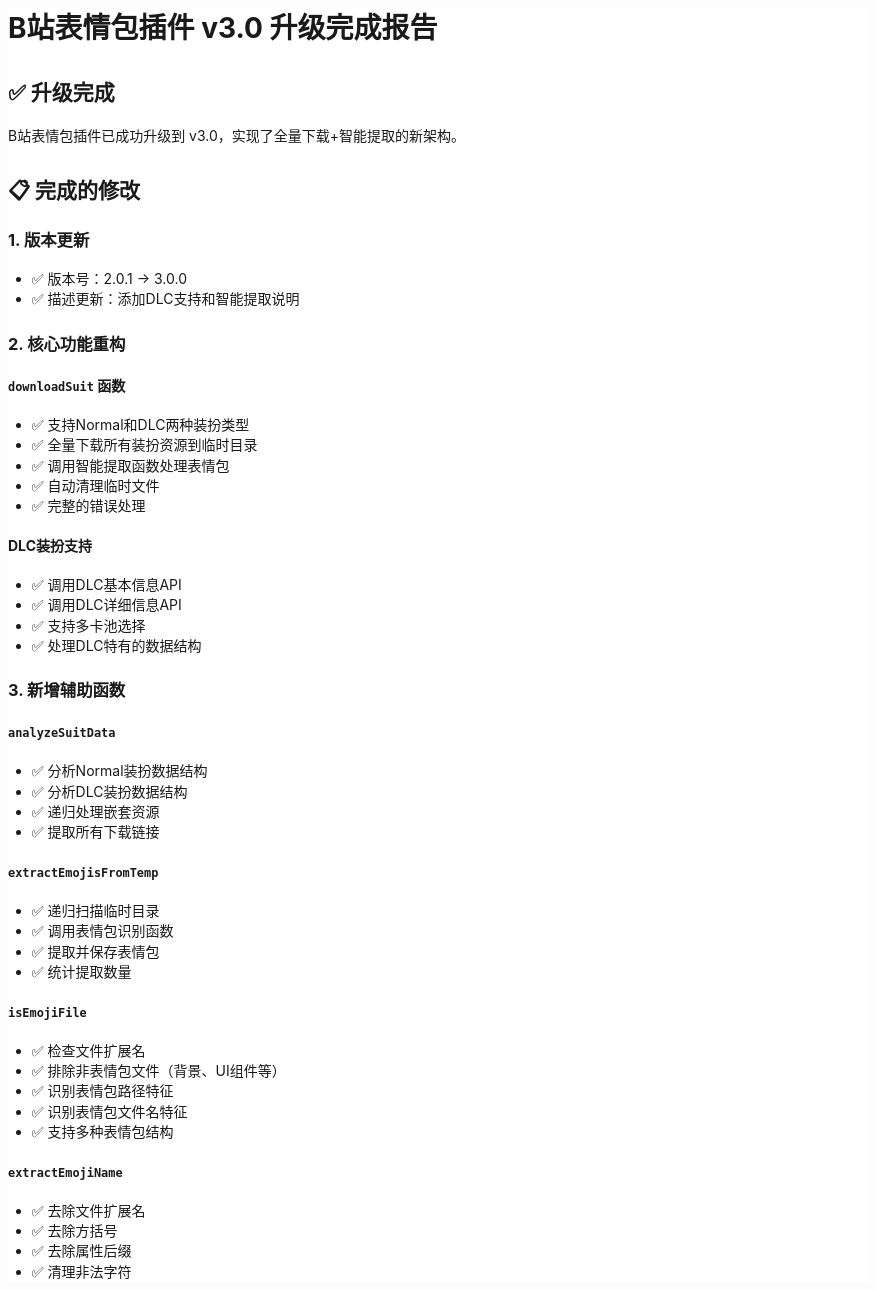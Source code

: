# B站表情包插件 v3.0 升级完成报告

## ✅ 升级完成

B站表情包插件已成功升级到 v3.0，实现了全量下载+智能提取的新架构。

## 📋 完成的修改

### 1. 版本更新
- ✅ 版本号：2.0.1 → 3.0.0
- ✅ 描述更新：添加DLC支持和智能提取说明

### 2. 核心功能重构

#### `downloadSuit` 函数
- ✅ 支持Normal和DLC两种装扮类型
- ✅ 全量下载所有装扮资源到临时目录
- ✅ 调用智能提取函数处理表情包
- ✅ 自动清理临时文件
- ✅ 完整的错误处理

#### DLC装扮支持
- ✅ 调用DLC基本信息API
- ✅ 调用DLC详细信息API
- ✅ 支持多卡池选择
- ✅ 处理DLC特有的数据结构

### 3. 新增辅助函数

#### `analyzeSuitData`
- ✅ 分析Normal装扮数据结构
- ✅ 分析DLC装扮数据结构
- ✅ 递归处理嵌套资源
- ✅ 提取所有下载链接

#### `extractEmojisFromTemp`
- ✅ 递归扫描临时目录
- ✅ 调用表情包识别函数
- ✅ 提取并保存表情包
- ✅ 统计提取数量

#### `isEmojiFile`
- ✅ 检查文件扩展名
- ✅ 排除非表情包文件（背景、UI组件等）
- ✅ 识别表情包路径特征
- ✅ 识别表情包文件名特征
- ✅ 支持多种表情包结构

#### `extractEmojiName`
- ✅ 去除文件扩展名
- ✅ 去除方括号
- ✅ 去除属性后缀
- ✅ 清理非法字符
